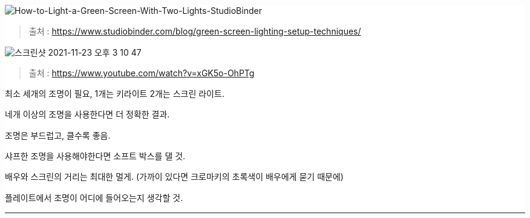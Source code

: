 ![How-to-Light-a-Green-Screen-With-Two-Lights-StudioBinder](https://user-images.githubusercontent.com/90230587/142798131-61594362-487f-43f1-8a06-89b4bd05b762.jpeg)

>출처 : https://www.studiobinder.com/blog/green-screen-lighting-setup-techniques/

<img width="1920" alt="스크린샷 2021-11-23 오후 3 10 47" src="https://user-images.githubusercontent.com/90230587/142978252-d327975b-6acd-437f-af4b-8d119c583ee8.png">

>출처 : https://www.youtube.com/watch?v=xGK5o-OhPTg

최소 세개의 조명이 필요, 1개는 키라이트 2개는 스크린 라이트.

네개 이상의 조명을 사용한다면 더 정확한 결과.

조명은 부드럽고, 클수록 좋음.

샤프한 조명을 사용해야한다면 소프트 박스를 댈 것.

배우와 스크린의 거리는 최대한 멀게. (가까이 있다면 크로마키의 초록색이 배우에게 묻기 때문에)

플레이트에서 조명이 어디에 들어오는지 생각할 것.

------------
